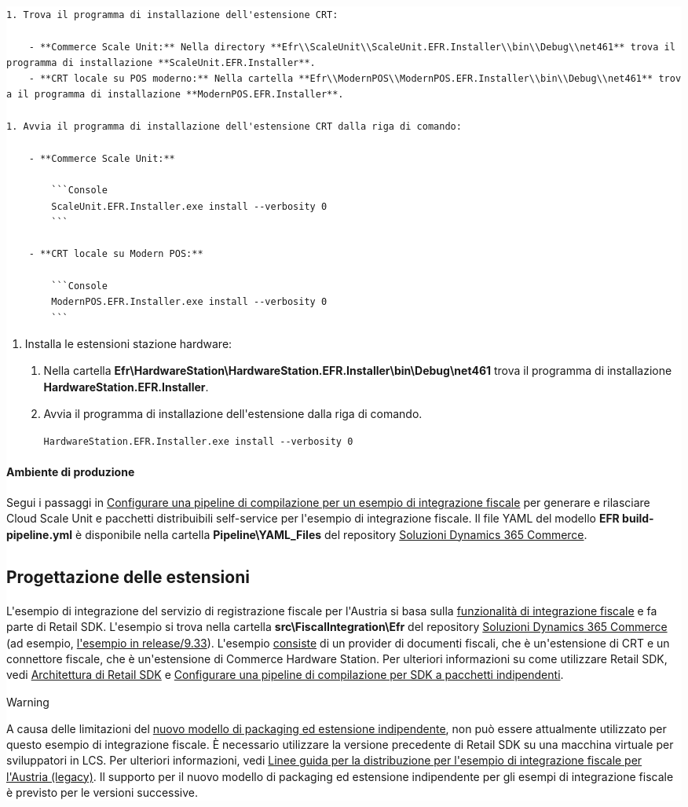     1. Trova il programma di installazione dell'estensione CRT:

        - **Commerce Scale Unit:** Nella directory **Efr\\ScaleUnit\\ScaleUnit.EFR.Installer\\bin\\Debug\\net461** trova il programma di installazione **ScaleUnit.EFR.Installer**.
        - **CRT locale su POS moderno:** Nella cartella **Efr\\ModernPOS\\ModernPOS.EFR.Installer\\bin\\Debug\\net461** trova il programma di installazione **ModernPOS.EFR.Installer**.

    1. Avvia il programma di installazione dell'estensione CRT dalla riga di comando:

        - **Commerce Scale Unit:**

            ```Console
            ScaleUnit.EFR.Installer.exe install --verbosity 0
            ```

        - **CRT locale su Modern POS:**

            ```Console
            ModernPOS.EFR.Installer.exe install --verbosity 0
            ```

1. Installa le estensioni stazione hardware:

    1. Nella cartella **Efr\\HardwareStation\\HardwareStation.EFR.Installer\\bin\\Debug\\net461** trova il programma di installazione **HardwareStation.EFR.Installer**.
    1. Avvia il programma di installazione dell'estensione dalla riga di comando.

        ```Console
        HardwareStation.EFR.Installer.exe install --verbosity 0
        ```

#### <a name="production-environment"></a>Ambiente di produzione

Segui i passaggi in [Configurare una pipeline di compilazione per un esempio di integrazione fiscale](fiscal-integration-sample-build-pipeline.md) per generare e rilasciare Cloud Scale Unit e pacchetti distribuibili self-service per l'esempio di integrazione fiscale. Il file YAML del modello **EFR build-pipeline.yml** è disponibile nella cartella **Pipeline\\YAML_Files** del repository [Soluzioni Dynamics 365 Commerce](https://github.com/microsoft/Dynamics365Commerce.Solutions).

## <a name="design-of-extensions"></a>Progettazione delle estensioni

L'esempio di integrazione del servizio di registrazione fiscale per l'Austria si basa sulla [funzionalità di integrazione fiscale](fiscal-integration-for-retail-channel.md) e fa parte di Retail SDK. L'esempio si trova nella cartella **src\\FiscalIntegration\\Efr** del repository [Soluzioni Dynamics 365 Commerce](https://github.com/microsoft/Dynamics365Commerce.Solutions/) (ad esempio, [l'esempio in release/9.33](https://github.com/microsoft/Dynamics365Commerce.Solutions/tree/release/9.33/src/FiscalIntegration/Efr)). L'esempio [consiste](fiscal-integration-for-retail-channel.md#fiscal-registration-process-and-fiscal-integration-samples-for-fiscal-devices-and-services) di un provider di documenti fiscali, che è un'estensione di CRT e un connettore fiscale, che è un'estensione di Commerce Hardware Station. Per ulteriori informazioni su come utilizzare Retail SDK, vedi [Architettura di Retail SDK](../dev-itpro/retail-sdk/retail-sdk-overview.md) e [Configurare una pipeline di compilazione per SDK a pacchetti indipendenti](../dev-itpro/build-pipeline.md).

> [!WARNING]
> A causa delle limitazioni del [nuovo modello di packaging ed estensione indipendente](../dev-itpro/build-pipeline.md), non può essere attualmente utilizzato per questo esempio di integrazione fiscale. È necessario utilizzare la versione precedente di Retail SDK su una macchina virtuale per sviluppatori in LCS. Per ulteriori informazioni, vedi [Linee guida per la distribuzione per l'esempio di integrazione fiscale per l'Austria (legacy)](emea-aut-fi-sample-sdk.md). Il supporto per il nuovo modello di packaging ed estensione indipendente per gli esempi di integrazione fiscale è previsto per le versioni successive.
